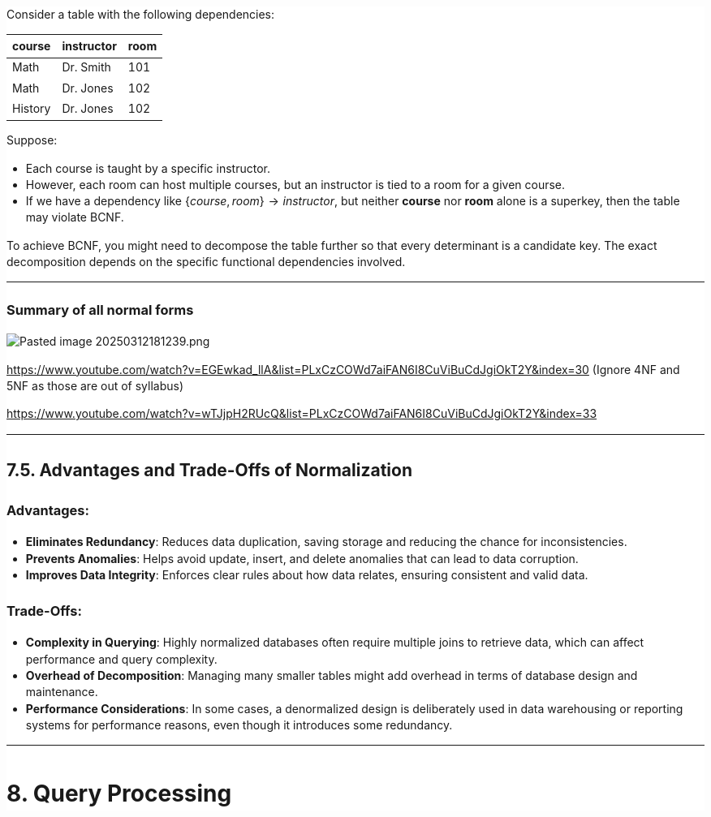 Consider a table with the following dependencies:

|course|instructor|room|
|---|---|---|
|Math|Dr. Smith|101|
|Math|Dr. Jones|102|
|History|Dr. Jones|102|

Suppose:

- Each course is taught by a specific instructor.
- However, each room can host multiple courses, but an instructor is tied to a room for a given course.
- If we have a dependency like $\{course, room\} \rightarrow instructor$, but neither **course** nor **room** alone is a superkey, then the table may violate BCNF.

To achieve BCNF, you might need to decompose the table further so that every determinant is a candidate key. The exact decomposition depends on the specific functional dependencies involved.

---
### Summary of all normal forms

![Pasted image 20250312181239.png](/img/user/media/Pasted%20image%2020250312181239.png)

https://www.youtube.com/watch?v=EGEwkad_llA&list=PLxCzCOWd7aiFAN6I8CuViBuCdJgiOkT2Y&index=30 (Ignore 4NF and 5NF as those are out of syllabus)

https://www.youtube.com/watch?v=wTJjpH2RUcQ&list=PLxCzCOWd7aiFAN6I8CuViBuCdJgiOkT2Y&index=33

---
## 7.5.  Advantages and Trade-Offs of Normalization

### **Advantages:**

- **Eliminates Redundancy**: Reduces data duplication, saving storage and reducing the chance for inconsistencies.
- **Prevents Anomalies**: Helps avoid update, insert, and delete anomalies that can lead to data corruption.
- **Improves Data Integrity**: Enforces clear rules about how data relates, ensuring consistent and valid data.

### **Trade-Offs:**

- **Complexity in Querying**: Highly normalized databases often require multiple joins to retrieve data, which can affect performance and query complexity.
- **Overhead of Decomposition**: Managing many smaller tables might add overhead in terms of database design and maintenance.
- **Performance Considerations**: In some cases, a denormalized design is deliberately used in data warehousing or reporting systems for performance reasons, even though it introduces some redundancy.
---
# 8. Query Processing
